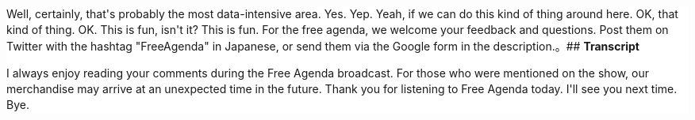 Well, certainly, that's probably the most data-intensive area.
Yes.
Yep.
Yeah, if we can do this kind of thing around here.
OK, that kind of thing.
OK.
This is fun, isn't it?
This is fun.
For the free agenda, we welcome your feedback and questions.
Post them on Twitter with the hashtag "FreeAgenda" in Japanese, or send them via the Google form in the description.。## **Transcript**

I always enjoy reading your comments during the Free Agenda broadcast.
For those who were mentioned on the show, our merchandise may arrive at an unexpected time in the future.
Thank you for listening to Free Agenda today.
I'll see you next time.
Bye.

